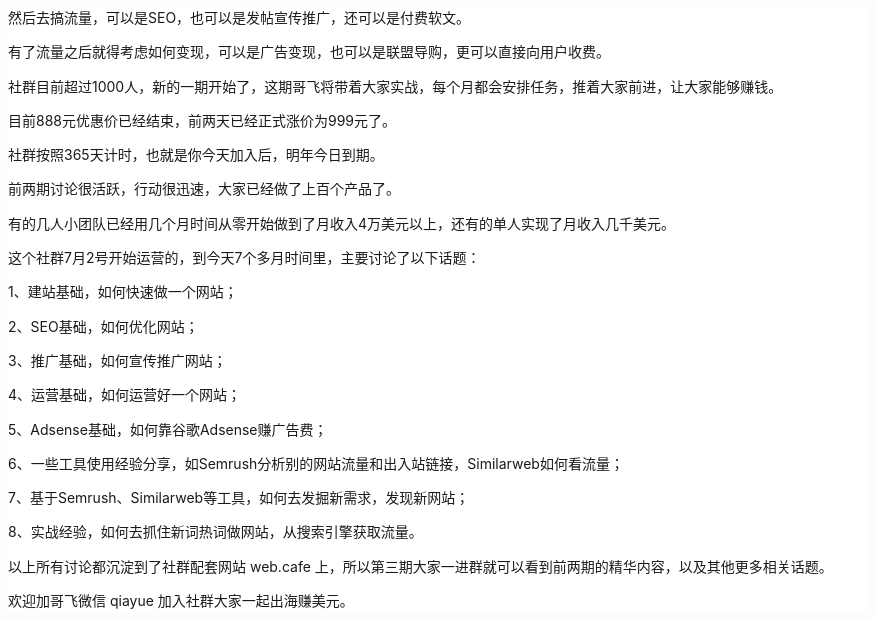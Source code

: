   

然后去搞流量，可以是SEO，也可以是发帖宣传推广，还可以是付费软文。

  

有了流量之后就得考虑如何变现，可以是广告变现，也可以是联盟导购，更可以直接向用户收费。

  

社群目前超过1000人，新的一期开始了，这期哥飞将带着大家实战，每个月都会安排任务，推着大家前进，让大家能够赚钱。

  

目前888元优惠价已经结束，前两天已经正式涨价为999元了。

  

社群按照365天计时，也就是你今天加入后，明年今日到期。

  

前两期讨论很活跃，行动很迅速，大家已经做了上百个产品了。 

  

有的几人小团队已经用几个月时间从零开始做到了月收入4万美元以上，还有的单人实现了月收入几千美元。

  

这个社群7月2号开始运营的，到今天7个多月时间里，主要讨论了以下话题：

1、建站基础，如何快速做一个网站；

2、SEO基础，如何优化网站；

3、推广基础，如何宣传推广网站；

4、运营基础，如何运营好一个网站；

5、Adsense基础，如何靠谷歌Adsense赚广告费；

6、一些工具使用经验分享，如Semrush分析别的网站流量和出入站链接，Similarweb如何看流量；

7、基于Semrush、Similarweb等工具，如何去发掘新需求，发现新网站；

8、实战经验，如何去抓住新词热词做网站，从搜索引擎获取流量。

  

以上所有讨论都沉淀到了社群配套网站 web.cafe 上，所以第三期大家一进群就可以看到前两期的精华内容，以及其他更多相关话题。

  

欢迎加哥飞微信 qiayue 加入社群大家一起出海赚美元。